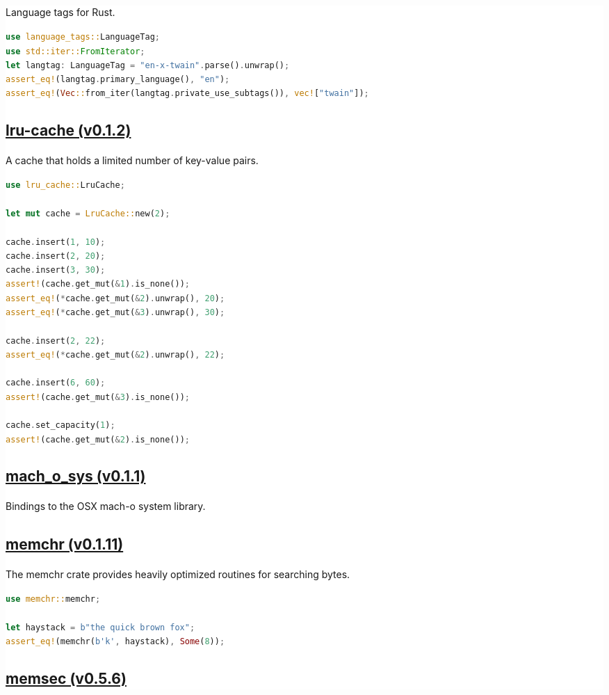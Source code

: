Language tags for Rust.

```rust
use language_tags::LanguageTag;
use std::iter::FromIterator;
let langtag: LanguageTag = "en-x-twain".parse().unwrap();
assert_eq!(langtag.primary_language(), "en");
assert_eq!(Vec::from_iter(langtag.private_use_subtags()), vec!["twain"]);
```

## [lru-cache (v0.1.2)](https://crates.io/crates/lru-cache)

A cache that holds a limited number of key-value pairs.

```rust
use lru_cache::LruCache;

let mut cache = LruCache::new(2);

cache.insert(1, 10);
cache.insert(2, 20);
cache.insert(3, 30);
assert!(cache.get_mut(&1).is_none());
assert_eq!(*cache.get_mut(&2).unwrap(), 20);
assert_eq!(*cache.get_mut(&3).unwrap(), 30);

cache.insert(2, 22);
assert_eq!(*cache.get_mut(&2).unwrap(), 22);

cache.insert(6, 60);
assert!(cache.get_mut(&3).is_none());

cache.set_capacity(1);
assert!(cache.get_mut(&2).is_none());
```

## [mach_o_sys (v0.1.1)](https://crates.io/crates/mach_o_sys)

Bindings to the OSX mach-o system library.

## [memchr (v0.1.11)](https://crates.io/crates/memchr)

The memchr crate provides heavily optimized routines for searching bytes.

```rust
use memchr::memchr;

let haystack = b"the quick brown fox";
assert_eq!(memchr(b'k', haystack), Some(8));
```

## [memsec (v0.5.6)](https://crates.io/crates/memsec)
